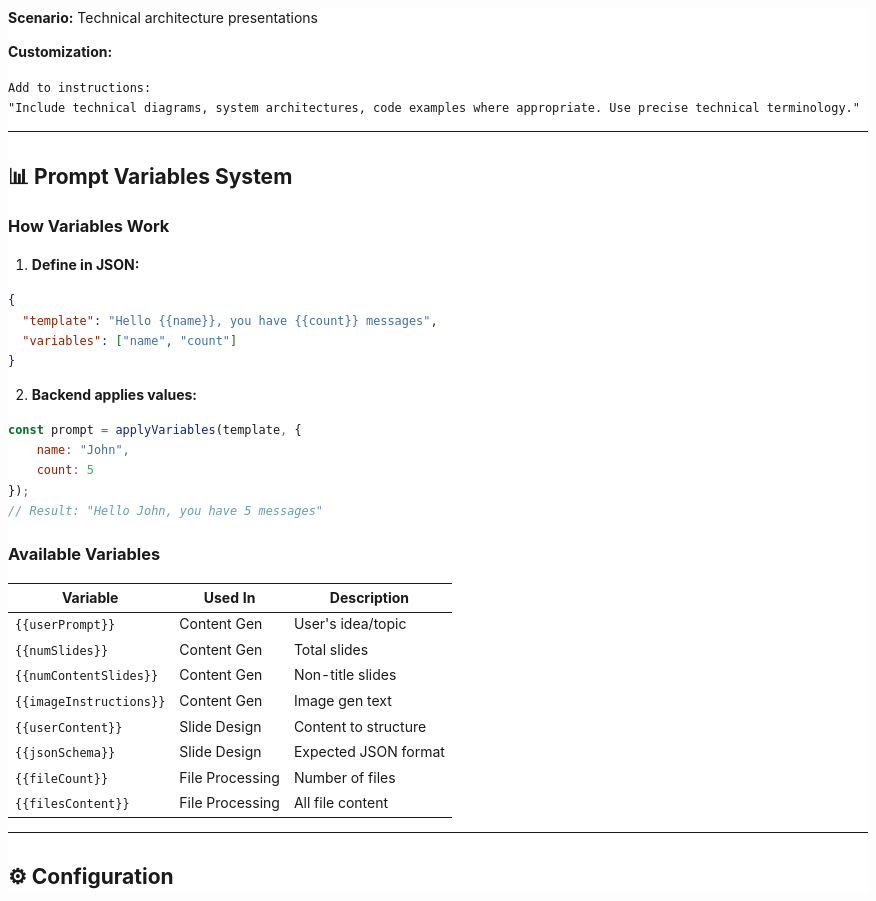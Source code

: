 **Scenario:** Technical architecture presentations

**Customization:**
```
Add to instructions:
"Include technical diagrams, system architectures, code examples where appropriate. Use precise technical terminology."
```

---

## 📊 Prompt Variables System

### How Variables Work

1. **Define in JSON:**
```json
{
  "template": "Hello {{name}}, you have {{count}} messages",
  "variables": ["name", "count"]
}
```

2. **Backend applies values:**
```javascript
const prompt = applyVariables(template, {
    name: "John",
    count: 5
});
// Result: "Hello John, you have 5 messages"
```

### Available Variables

| Variable | Used In | Description |
|----------|---------|-------------|
| `{{userPrompt}}` | Content Gen | User's idea/topic |
| `{{numSlides}}` | Content Gen | Total slides |
| `{{numContentSlides}}` | Content Gen | Non-title slides |
| `{{imageInstructions}}` | Content Gen | Image gen text |
| `{{userContent}}` | Slide Design | Content to structure |
| `{{jsonSchema}}` | Slide Design | Expected JSON format |
| `{{fileCount}}` | File Processing | Number of files |
| `{{filesContent}}` | File Processing | All file content |

---

## ⚙️ Configuration
